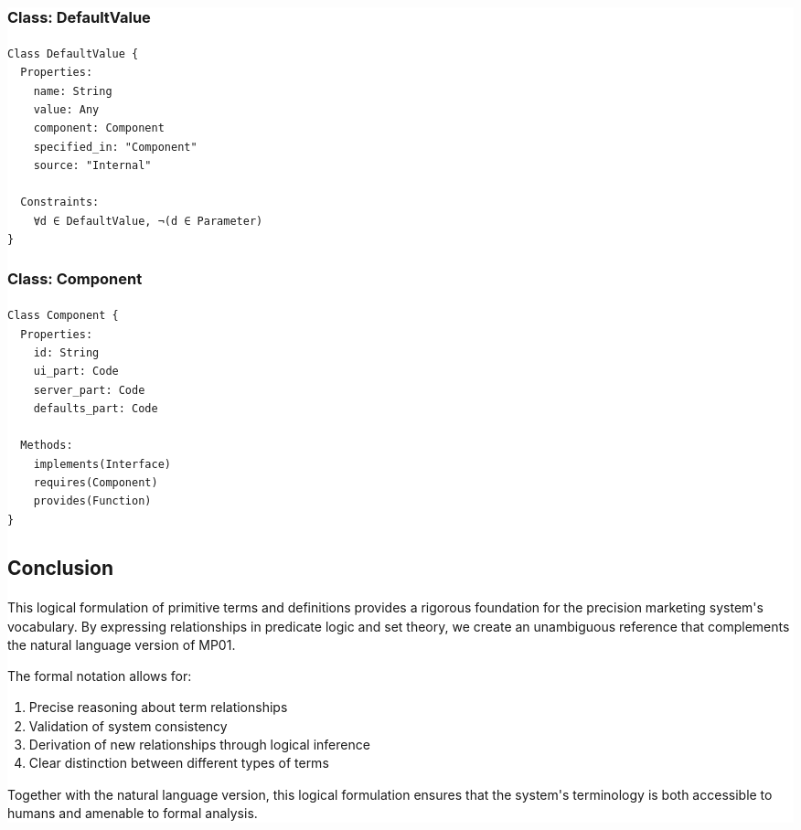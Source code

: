 ### Class: DefaultValue
```
Class DefaultValue {
  Properties:
    name: String
    value: Any
    component: Component
    specified_in: "Component"
    source: "Internal"
  
  Constraints:
    ∀d ∈ DefaultValue, ¬(d ∈ Parameter)
}
```

### Class: Component
```
Class Component {
  Properties:
    id: String
    ui_part: Code
    server_part: Code
    defaults_part: Code
    
  Methods:
    implements(Interface)
    requires(Component)
    provides(Function)
}
```

## Conclusion

This logical formulation of primitive terms and definitions provides a rigorous foundation for the precision marketing system's vocabulary. By expressing relationships in predicate logic and set theory, we create an unambiguous reference that complements the natural language version of MP01.

The formal notation allows for:
1. Precise reasoning about term relationships
2. Validation of system consistency
3. Derivation of new relationships through logical inference
4. Clear distinction between different types of terms

Together with the natural language version, this logical formulation ensures that the system's terminology is both accessible to humans and amenable to formal analysis.
